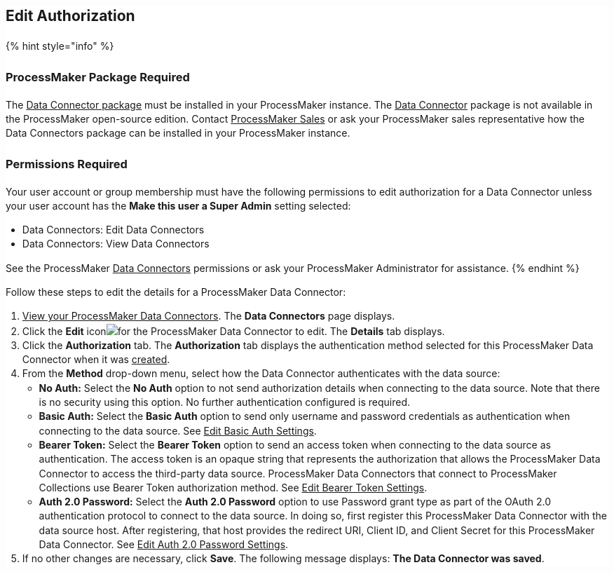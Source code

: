 ## Edit Authorization

{% hint style="info" %}
### ProcessMaker Package Required

The [Data Connector package](../../package-development-distribution/package-a-connector/data-connector-package.md) must be installed in your ProcessMaker instance. The [Data Connector](what-is-a-data-connector.md) package is not available in the ProcessMaker open-source edition. Contact [ProcessMaker Sales](https://www.processmaker.com/contact/) or ask your ProcessMaker sales representative how the Data Connectors package can be installed in your ProcessMaker instance.

### Permissions Required

Your user account or group membership must have the following permissions to edit authorization for a Data Connector unless your user account has the **Make this user a Super Admin** setting selected:

* Data Connectors: Edit Data Connectors
* Data Connectors: View Data Connectors

See the ProcessMaker [Data Connectors](../../processmaker-administration/permission-descriptions-for-users-and-groups.md#data-connectors) permissions or ask your ProcessMaker Administrator for assistance.
{% endhint %}

Follow these steps to edit the details for a ProcessMaker Data Connector:

1. [View your ProcessMaker Data Connectors](view-data-connectors.md#view-all-scripts). The **Data Connectors** page displays.
2. Click the **Edit** icon![](../../.gitbook/assets/open-modeler-edit-icon-processes-page-processes.png)for the ProcessMaker Data Connector to edit. The **Details** tab displays.
3. Click the **Authorization** tab. The **Authorization** tab displays the authentication method selected for this ProcessMaker Data Connector when it was [created](create-a-new-data-connector.md#create-a-new-processmaker-data-connector).
4. From the **Method** drop-down menu, select how the Data Connector authenticates with the data source:
   * **No Auth:** Select the **No Auth** option to not send authorization details when connecting to the data source. Note that there is no security using this option. No further authentication configured is required.
   * **Basic Auth:** Select the **Basic Auth** option to send only username and password credentials as authentication when connecting to the data source. See [Edit Basic Auth Settings](edit-a-data-connector.md#edit-basic-auth-authorization).
   * **Bearer Token:** Select the **Bearer Token** option to send an access token when connecting to the data source as authentication. The access token is an opaque string that represents the authorization that allows the ProcessMaker Data Connector to access the third-party data source. ProcessMaker Data Connectors that connect to ProcessMaker Collections use Bearer Token authorization method. See [Edit Bearer Token Settings](edit-a-data-connector.md#edit-bearer-token-authorization).
   * **Auth 2.0 Password:** Select the **Auth 2.0 Password** option to use Password grant type as part of the OAuth 2.0 authentication protocol to connect to the data source. In doing so, first register this ProcessMaker Data Connector with the data source host. After registering, that host provides the redirect URI, Client ID, and Client Secret for this ProcessMaker Data Connector. See [Edit Auth 2.0 Password Settings](edit-a-data-connector.md#edit-auth-2-0-password-authorization).
5. If no other changes are necessary, click **Save**. The following message displays: **The Data Connector was saved**.

